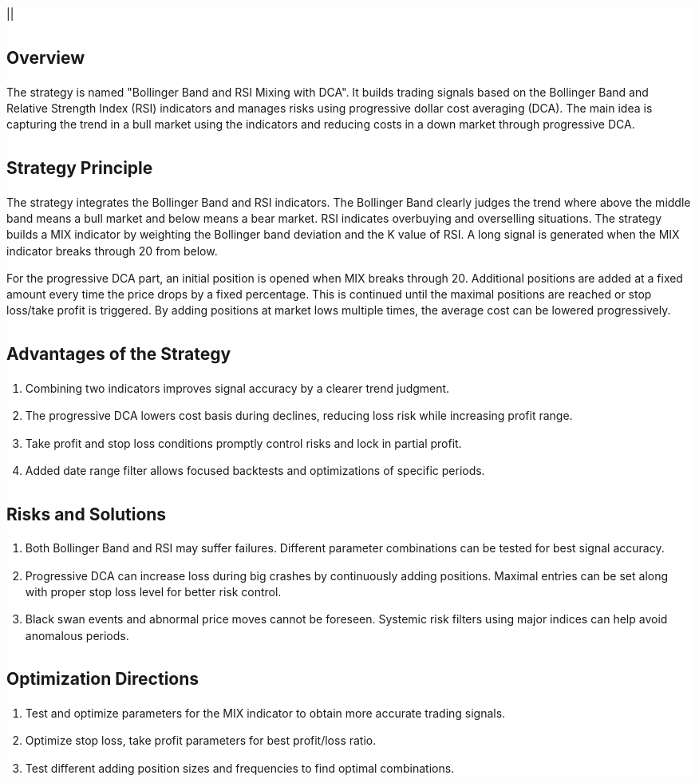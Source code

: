 ||

## Overview

The strategy is named "Bollinger Band and RSI Mixing with DCA". It builds trading signals based on the Bollinger Band and Relative Strength Index (RSI) indicators and manages risks using progressive dollar cost averaging (DCA). The main idea is capturing the trend in a bull market using the indicators and reducing costs in a down market through progressive DCA.


## Strategy Principle

The strategy integrates the Bollinger Band and RSI indicators. The Bollinger Band clearly judges the trend where above the middle band means a bull market and below means a bear market. RSI indicates overbuying and overselling situations. The strategy builds a MIX indicator by weighting the Bollinger band deviation and the K value of RSI. A long signal is generated when the MIX indicator breaks through 20 from below.  

For the progressive DCA part, an initial position is opened when MIX breaks through 20. Additional positions are added at a fixed amount every time the price drops by a fixed percentage. This is continued until the maximal positions are reached or stop loss/take profit is triggered. By adding positions at market lows multiple times, the average cost can be lowered progressively.


## Advantages of the Strategy

1. Combining two indicators improves signal accuracy by a clearer trend judgment.

2. The progressive DCA lowers cost basis during declines, reducing loss risk while increasing profit range.  

3. Take profit and stop loss conditions promptly control risks and lock in partial profit.

4. Added date range filter allows focused backtests and optimizations of specific periods.


## Risks and Solutions

1. Both Bollinger Band and RSI may suffer failures. Different parameter combinations can be tested for best signal accuracy.

2. Progressive DCA can increase loss during big crashes by continuously adding positions. Maximal entries can be set along with proper stop loss level for better risk control.  

3. Black swan events and abnormal price moves cannot be foreseen. Systemic risk filters using major indices can help avoid anomalous periods.


## Optimization Directions

1. Test and optimize parameters for the MIX indicator to obtain more accurate trading signals.  

2. Optimize stop loss, take profit parameters for best profit/loss ratio.

3. Test different adding position sizes and frequencies to find optimal combinations. 
